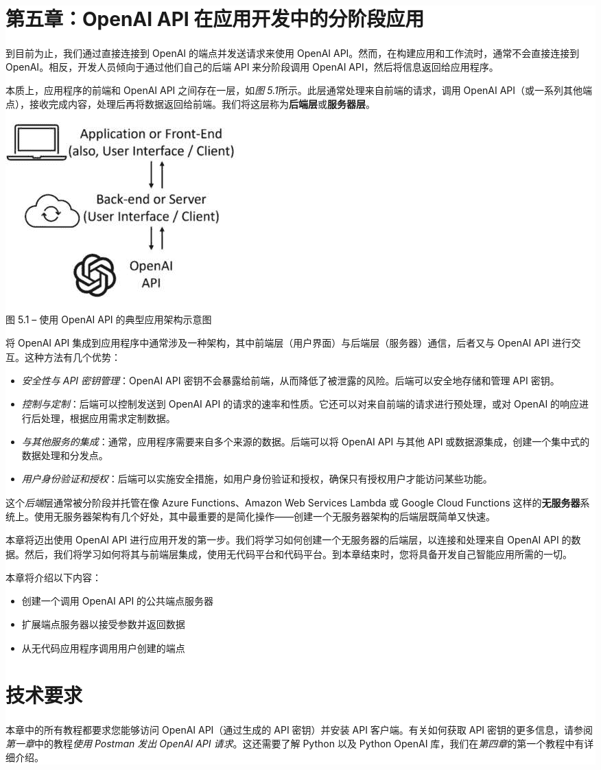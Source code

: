 

# 第五章：OpenAI API 在应用开发中的分阶段应用

到目前为止，我们通过直接连接到 OpenAI 的端点并发送请求来使用 OpenAI API。然而，在构建应用和工作流时，通常不会直接连接到 OpenAI。相反，开发人员倾向于通过他们自己的后端 API 来分阶段调用 OpenAI API，然后将信息返回给应用程序。

本质上，应用程序的前端和 OpenAI API 之间存在一层，如*图 5.1*所示。此层通常处理来自前端的请求，调用 OpenAI API（或一系列其他端点），接收完成内容，处理后再将数据返回给前端。我们将这层称为**后端层**或**服务器层**。

![图 5.1 – 使用 OpenAI API 的典型应用架构示意图](img/B21007_05_01.jpg)

图 5.1 – 使用 OpenAI API 的典型应用架构示意图

将 OpenAI API 集成到应用程序中通常涉及一种架构，其中前端层（用户界面）与后端层（服务器）通信，后者又与 OpenAI API 进行交互。这种方法有几个优势：

+   *安全性与 API 密钥管理*：OpenAI API 密钥不会暴露给前端，从而降低了被泄露的风险。后端可以安全地存储和管理 API 密钥。

+   *控制与定制*：后端可以控制发送到 OpenAI API 的请求的速率和性质。它还可以对来自前端的请求进行预处理，或对 OpenAI 的响应进行后处理，根据应用需求定制数据。

+   *与其他服务的集成*：通常，应用程序需要来自多个来源的数据。后端可以将 OpenAI API 与其他 API 或数据源集成，创建一个集中式的数据处理和分发点。

+   *用户身份验证和授权*：后端可以实施安全措施，如用户身份验证和授权，确保只有授权用户才能访问某些功能。

这个*后端*层通常被分阶段并托管在像 Azure Functions、Amazon Web Services Lambda 或 Google Cloud Functions 这样的**无服务器**系统上。使用无服务器架构有几个好处，其中最重要的是简化操作——创建一个无服务器架构的后端层既简单又快速。

本章将迈出使用 OpenAI API 进行应用开发的第一步。我们将学习如何创建一个无服务器的后端层，以连接和处理来自 OpenAI API 的数据。然后，我们将学习如何将其与前端层集成，使用无代码平台和代码平台。到本章结束时，您将具备开发自己智能应用所需的一切。

本章将介绍以下内容：

+   创建一个调用 OpenAI API 的公共端点服务器

+   扩展端点服务器以接受参数并返回数据

+   从无代码应用程序调用用户创建的端点

# 技术要求

本章中的所有教程都要求您能够访问 OpenAI API（通过生成的 API 密钥）并安装 API 客户端。有关如何获取 API 密钥的更多信息，请参阅*第一章*中的教程*使用 Postman 发出 OpenAI API 请求*。这还需要了解 Python 以及 Python OpenAI 库，我们在*第四章*的第一个教程中有详细介绍。

